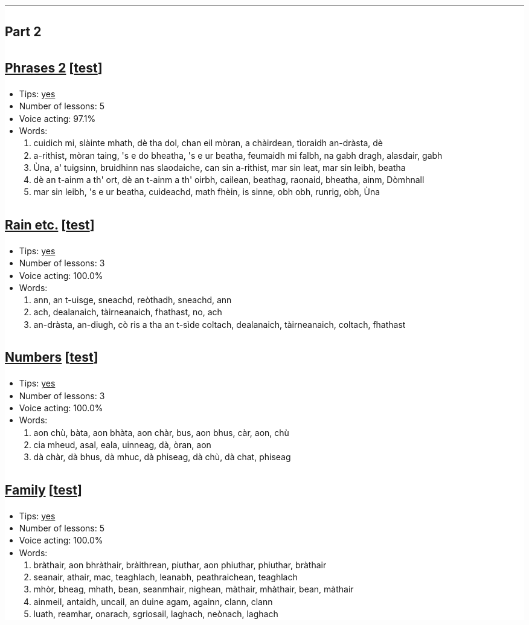 ----------

## **Part 2**

## [Phrases 2](https://www.duolingo.com/skill/gd/Phrases-2/practice) \[[test](https://www.duolingo.com/skill/gd/Phrases-2/test)\]

* Tips: [yes](https://www.duolingo.com/skill/gd/Phrases-2/tips-and-notes)
* Number of lessons: 5
* Voice acting: 97.1%
* Words:
    1. cuidich mi, slàinte mhath, dè tha dol, chan eil mòran, a chàirdean, tìoraidh an-dràsta, dè
    2. a-rithist, mòran taing, 's e do bheatha, 's e ur beatha, feumaidh mi falbh, na gabh dragh, alasdair, gabh
    3. Ùna, a' tuigsinn, bruidhinn nas slaodaiche, can sin a-rithist, mar sin leat, mar sin leibh, beatha
    4. dè an t-ainm a th' ort, dè an t-ainm a th' oirbh, cailean, beathag, raonaid, bheatha, ainm, Dòmhnall
    5. mar sin leibh, 's e ur beatha, cuideachd, math fhèin, is sinne, obh obh, runrig, obh, Ùna

## [Rain etc.](https://www.duolingo.com/skill/gd/Rain/practice) \[[test](https://www.duolingo.com/skill/gd/Rain/test)\]

* Tips: [yes](https://www.duolingo.com/skill/gd/Rain/tips-and-notes)
* Number of lessons: 3
* Voice acting: 100.0%
* Words:
    1. ann, an t-uisge, sneachd, reòthadh, sneachd, ann
    2. ach, dealanaich, tàirneanaich, fhathast, no, ach
    3. an-dràsta, an-diugh, cò ris a tha an t-sìde coltach, dealanaich, tàirneanaich, coltach, fhathast

## [Numbers](https://www.duolingo.com/skill/gd/Numbers/practice) \[[test](https://www.duolingo.com/skill/gd/Numbers/test)\]

* Tips: [yes](https://www.duolingo.com/skill/gd/Numbers/tips-and-notes)
* Number of lessons: 3
* Voice acting: 100.0%
* Words:
    1. aon chù, bàta, aon bhàta, aon chàr, bus, aon bhus, càr, aon, chù
    2. cia mheud, asal, eala, uinneag, dà, òran, aon
    3. dà chàr, dà bhus, dà mhuc, dà phiseag, dà chù, dà chat, phiseag

## [Family](https://www.duolingo.com/skill/gd/Family/practice) \[[test](https://www.duolingo.com/skill/gd/Family/test)\]

* Tips: [yes](https://www.duolingo.com/skill/gd/Family/tips-and-notes)
* Number of lessons: 5
* Voice acting: 100.0%
* Words:
    1. bràthair, aon bhràthair, bràithrean, piuthar, aon phiuthar, phiuthar, bràthair
    2. seanair, athair, mac, teaghlach, leanabh, peathraichean, teaghlach
    3. mhòr, bheag, mhath, bean, seanmhair, nighean, màthair, mhàthair, bean, màthair
    4. ainmeil, antaidh, uncail, an duine agam, againn, clann, clann
    5. luath, reamhar, onarach, sgriosail, laghach, neònach, laghach
